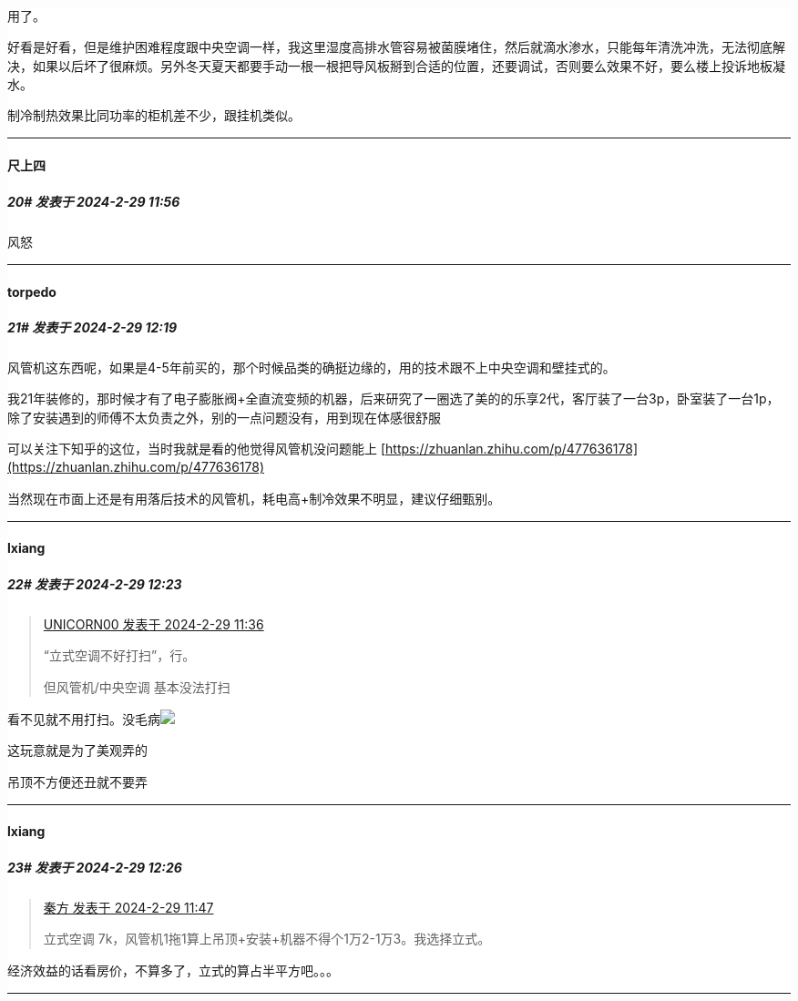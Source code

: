 用了。

好看是好看，但是维护困难程度跟中央空调一样，我这里湿度高排水管容易被菌膜堵住，然后就滴水渗水，只能每年清洗冲洗，无法彻底解决，如果以后坏了很麻烦。另外冬天夏天都要手动一根一根把导风板掰到合适的位置，还要调试，否则要么效果不好，要么楼上投诉地板凝水。

制冷制热效果比同功率的柜机差不少，跟挂机类似。

*****

####  尺上四  
##### 20#       发表于 2024-2-29 11:56

风怒

*****

####  torpedo  
##### 21#       发表于 2024-2-29 12:19

风管机这东西呢，如果是4-5年前买的，那个时候品类的确挺边缘的，用的技术跟不上中央空调和壁挂式的。

我21年装修的，那时候才有了电子膨胀阀+全直流变频的机器，后来研究了一圈选了美的的乐享2代，客厅装了一台3p，卧室装了一台1p，除了安装遇到的师傅不太负责之外，别的一点问题没有，用到现在体感很舒服

可以关注下知乎的这位，当时我就是看的他觉得风管机没问题能上 [https://zhuanlan.zhihu.com/p/477636178](https://zhuanlan.zhihu.com/p/477636178)

当然现在市面上还是有用落后技术的风管机，耗电高+制冷效果不明显，建议仔细甄别。

*****

####  lxiang  
##### 22#       发表于 2024-2-29 12:23

<blockquote><a href="httphttps://bbs.saraba1st.com/2b/forum.php?mod=redirect&amp;goto=findpost&amp;pid=64102625&amp;ptid=2173576" target="_blank">UNICORN00 发表于 2024-2-29 11:36</a>

“立式空调不好打扫”，行。

但风管机/中央空调 基本没法打扫</blockquote>
看不见就不用打扫。没毛病<img src="https://static.saraba1st.com/image/smiley/face2017/037.png" referrerpolicy="no-referrer">

这玩意就是为了美观弄的

吊顶不方便还丑就不要弄

*****

####  lxiang  
##### 23#       发表于 2024-2-29 12:26

<blockquote><a href="httphttps://bbs.saraba1st.com/2b/forum.php?mod=redirect&amp;goto=findpost&amp;pid=64102772&amp;ptid=2173576" target="_blank">秦方 发表于 2024-2-29 11:47</a>

立式空调 7k，风管机1拖1算上吊顶+安装+机器不得个1万2-1万3。我选择立式。</blockquote>
经济效益的话看房价，不算多了，立式的算占半平方吧。。。

*****
